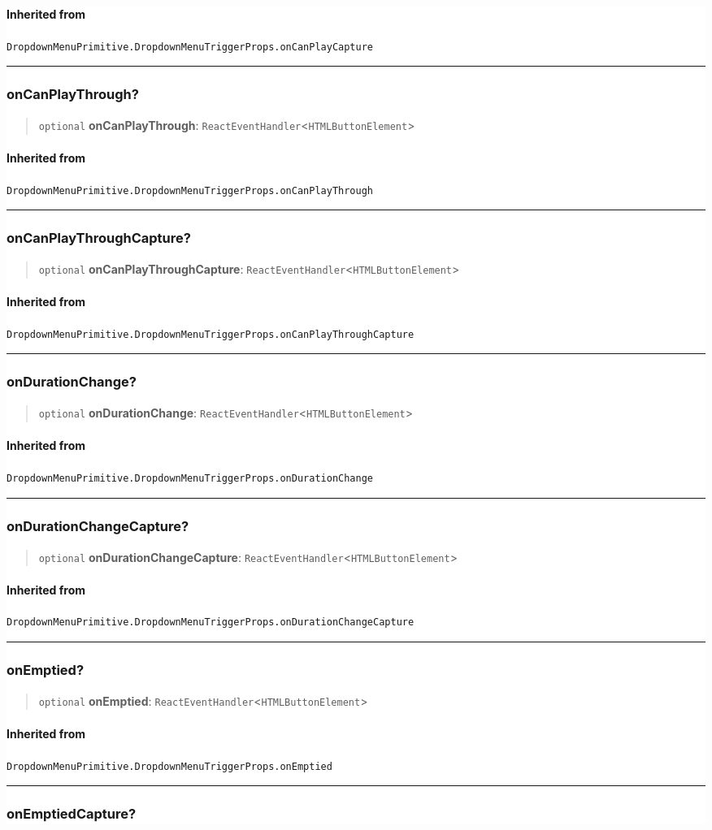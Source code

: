 #### Inherited from

`DropdownMenuPrimitive.DropdownMenuTriggerProps.onCanPlayCapture`

***

### onCanPlayThrough?

> `optional` **onCanPlayThrough**: `ReactEventHandler`\<`HTMLButtonElement`\>

#### Inherited from

`DropdownMenuPrimitive.DropdownMenuTriggerProps.onCanPlayThrough`

***

### onCanPlayThroughCapture?

> `optional` **onCanPlayThroughCapture**: `ReactEventHandler`\<`HTMLButtonElement`\>

#### Inherited from

`DropdownMenuPrimitive.DropdownMenuTriggerProps.onCanPlayThroughCapture`

***

### onDurationChange?

> `optional` **onDurationChange**: `ReactEventHandler`\<`HTMLButtonElement`\>

#### Inherited from

`DropdownMenuPrimitive.DropdownMenuTriggerProps.onDurationChange`

***

### onDurationChangeCapture?

> `optional` **onDurationChangeCapture**: `ReactEventHandler`\<`HTMLButtonElement`\>

#### Inherited from

`DropdownMenuPrimitive.DropdownMenuTriggerProps.onDurationChangeCapture`

***

### onEmptied?

> `optional` **onEmptied**: `ReactEventHandler`\<`HTMLButtonElement`\>

#### Inherited from

`DropdownMenuPrimitive.DropdownMenuTriggerProps.onEmptied`

***

### onEmptiedCapture?
